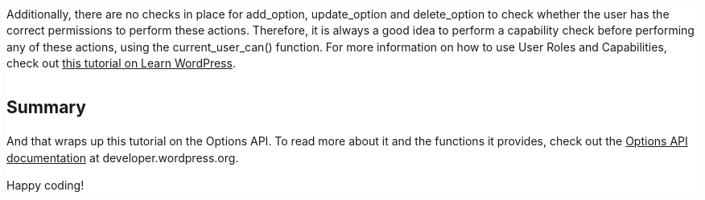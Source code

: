 Additionally, there are no checks in place for add_option, update_option and delete_option to check whether the user has the correct permissions to perform these actions. Therefore, it is always a good idea to perform a capability check before performing any of these actions, using the current_user_can() function. For more information on how to use User Roles and Capabilities, check out [this tutorial on Learn WordPress](https://learn.wordpress.org/tutorial/developing-with-user-roles-and-capabilities/).

## Summary

And that wraps up this tutorial on the Options API. To read more about it and the functions it provides, check out the [Options API documentation](https://developer.wordpress.org/apis/handbook/options-api/) at developer.wordpress.org.

Happy coding!    